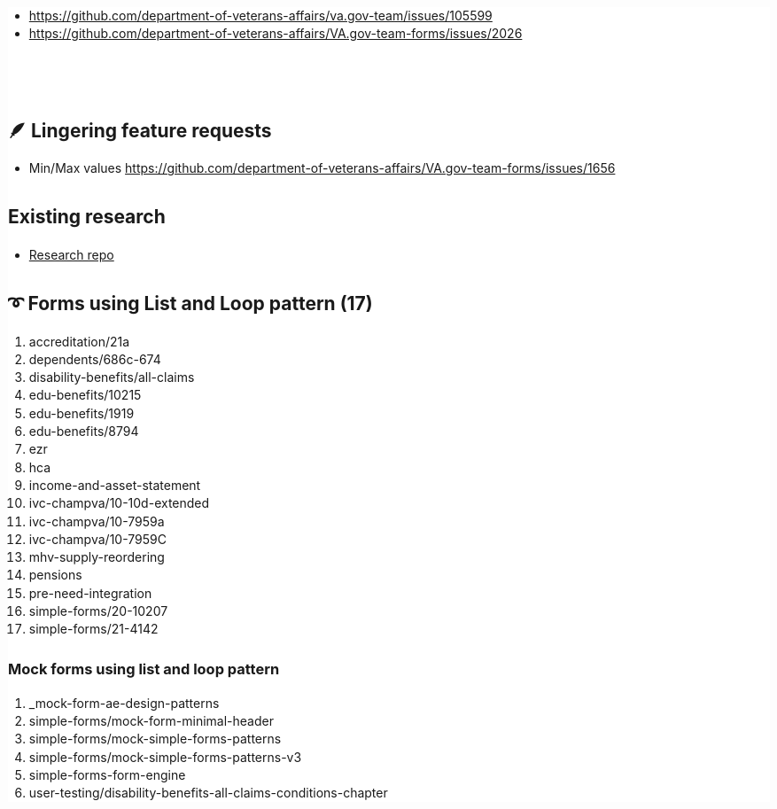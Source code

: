 - https://github.com/department-of-veterans-affairs/va.gov-team/issues/105599
- https://github.com/department-of-veterans-affairs/VA.gov-team-forms/issues/2026


<br /><br />
## 🪶 Lingering feature requests
- Min/Max values https://github.com/department-of-veterans-affairs/VA.gov-team-forms/issues/1656


## Existing research
- [Research repo](https://github.com/department-of-veterans-affairs/va.gov-research-repository/labels/DSP%3A%20Ask%20users%20for%20multiple%20responses)


## ➰ Forms using List and Loop pattern (17)
1. accreditation/21a
2. dependents/686c-674
3. disability-benefits/all-claims
4. edu-benefits/10215
5. edu-benefits/1919
6. edu-benefits/8794
7. ezr
8. hca
9. income-and-asset-statement
10. ivc-champva/10-10d-extended
11. ivc-champva/10-7959a
12. ivc-champva/10-7959C
13. mhv-supply-reordering
14. pensions
15. pre-need-integration
16. simple-forms/20-10207
17. simple-forms/21-4142

### Mock forms using list and loop pattern
1. _mock-form-ae-design-patterns
2. simple-forms/mock-form-minimal-header
3. simple-forms/mock-simple-forms-patterns
4. simple-forms/mock-simple-forms-patterns-v3
5. simple-forms-form-engine
6. user-testing/disability-benefits-all-claims-conditions-chapter
